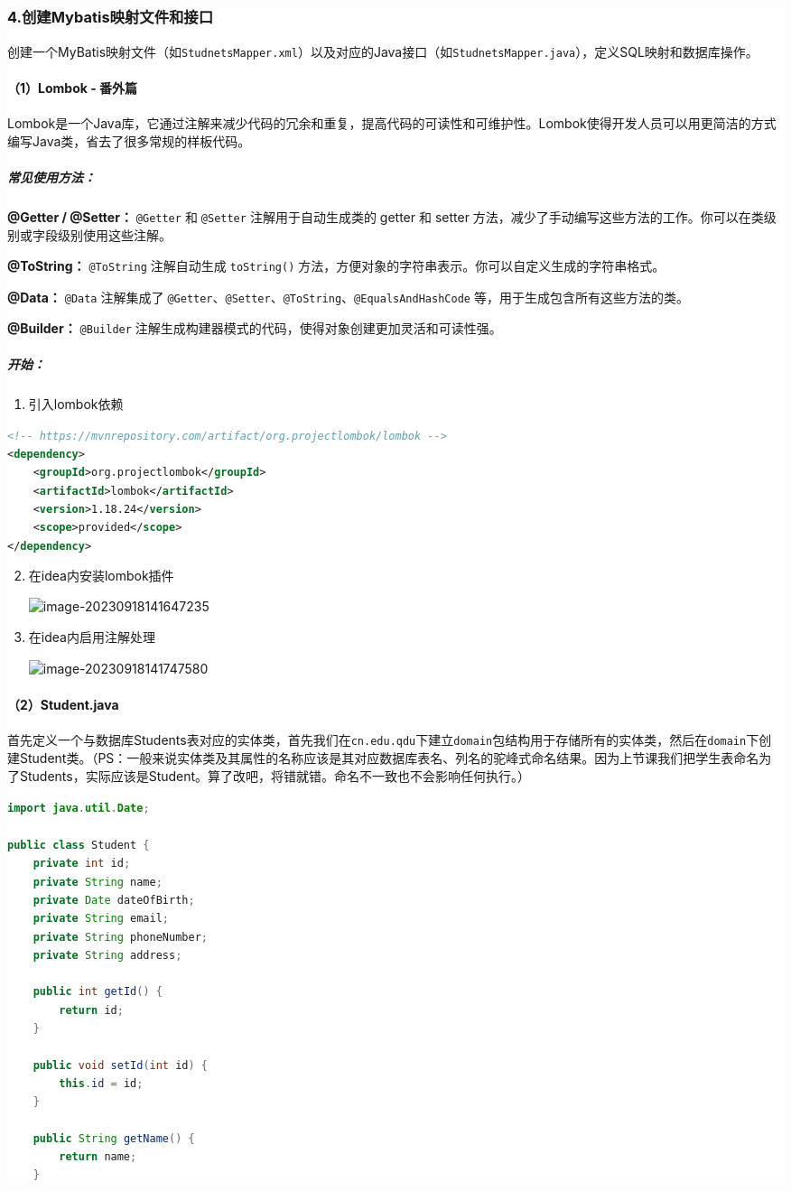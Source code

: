 ### 4.创建Mybatis映射文件和接口

创建一个MyBatis映射文件（如`StudnetsMapper.xml`）以及对应的Java接口（如`StudnetsMapper.java`），定义SQL映射和数据库操作。

#### （1）Lombok - 番外篇

Lombok是一个Java库，它通过注解来减少代码的冗余和重复，提高代码的可读性和可维护性。Lombok使得开发人员可以用更简洁的方式编写Java类，省去了很多常规的样板代码。

##### 常见使用方法：

**@Getter / @Setter：** `@Getter` 和 `@Setter` 注解用于自动生成类的 getter 和 setter 方法，减少了手动编写这些方法的工作。你可以在类级别或字段级别使用这些注解。

**@ToString：** `@ToString` 注解自动生成 `toString()` 方法，方便对象的字符串表示。你可以自定义生成的字符串格式。

**@Data：** `@Data` 注解集成了 `@Getter`、`@Setter`、`@ToString`、`@EqualsAndHashCode` 等，用于生成包含所有这些方法的类。

**@Builder：** `@Builder` 注解生成构建器模式的代码，使得对象创建更加灵活和可读性强。

##### 开始：

1. 引入lombok依赖

```xml
<!-- https://mvnrepository.com/artifact/org.projectlombok/lombok -->
<dependency>
    <groupId>org.projectlombok</groupId>
    <artifactId>lombok</artifactId>
    <version>1.18.24</version>
    <scope>provided</scope>
</dependency>
```

2. 在idea内安装lombok插件

   ![image-20230918141647235](C:\Users\JohnsonChi\OneDrive\工作文件\青岛大学\2023秋季学期\课件\第五节_连接池与Mybatis.assets\image-20230918141647235.png)

   

3. 在idea内启用注解处理

   ![image-20230918141747580](C:\Users\JohnsonChi\OneDrive\工作文件\青岛大学\2023秋季学期\课件\第五节_连接池与Mybatis.assets\image-20230918141747580.png)

#### （2）Student.java

首先定义一个与数据库Students表对应的实体类，首先我们在`cn.edu.qdu`下建立`domain`包结构用于存储所有的实体类，然后在`domain`下创建Student类。（PS：一般来说实体类及其属性的名称应该是其对应数据库表名、列名的驼峰式命名结果。因为上节课我们把学生表命名为了Students，实际应该是Student。算了改吧，将错就错。命名不一致也不会影响任何执行。）

```java
import java.util.Date;

public class Student {
    private int id;
    private String name;
    private Date dateOfBirth;
    private String email;
    private String phoneNumber;
    private String address;

    public int getId() {
        return id;
    }

    public void setId(int id) {
        this.id = id;
    }

    public String getName() {
        return name;
    }
```